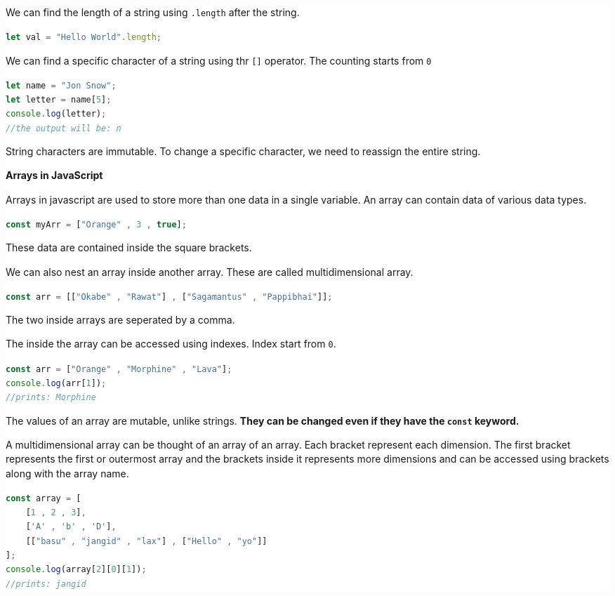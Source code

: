 We can find the length of a string using `.length` after the string.

```js
let val = "Hello World".length;
```

We can find a specific character of a string using thr `[]` operator. The counting starts from `0`

```js
let name = "Jon Snow";
let letter = name[5];
console.log(letter);
//the output will be: n
```

String characters are immutable. To change a specific character, we need to reassign the entire string.

**Arrays in JavaScript**

Arrays in javascript are used to store more than one data in a single variable. An array can contain data of various data types.

```js
const myArr = ["Orange" , 3 , true];
```
These data are contained inside the square brackets.

We can also nest an array inside another array. These are called multidimensional array.

```js
const arr = [["Okabe" , "Rawat"] , ["Sagamantus" , "Pappibhai"]];
```
The two inside arrays are seperated by a comma.

The inside the array can be accessed using indexes. Index start from `0`.

```js
const arr = ["Orange" , "Morphine" , "Lava"];
console.log(arr[1]);
//prints: Morphine
```

The values of an array are mutable, unlike strings. **They can be changed even if they have the `const` keyword.**

A multidimensional array can be thought of an array of an array. Each bracket represent each dimension. The first bracket represents the first or outermost array and the brackets inside it represents more dimensions and can be accessed using brackets along with the array name.

```js
const array = [
    [1 , 2 , 3],
    ['A' , 'b' , 'D'],
    [["basu" , "jangid" , "lax"] , ["Hello" , "yo"]]
];
console.log(array[2][0][1]);
//prints: jangid
```
